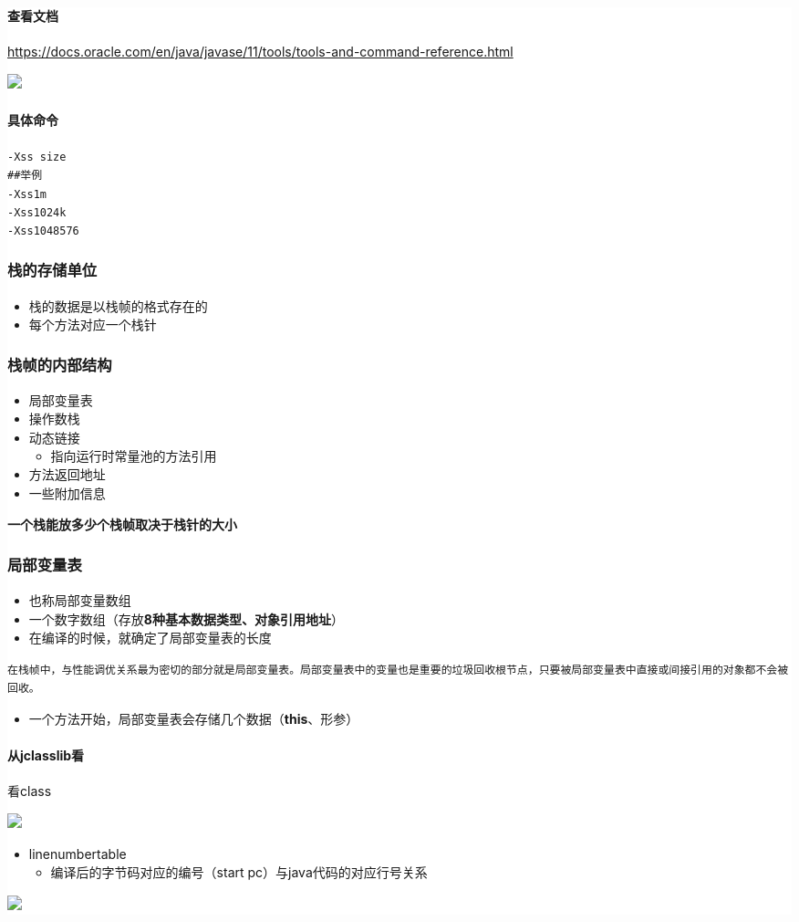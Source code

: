 #### 查看文档

https://docs.oracle.com/en/java/javase/11/tools/tools-and-command-reference.html

![](https://gitee.com/xiaojihao/xiaoxiao/raw/master/image/java/jvm/20210504172343.png)

#### 具体命令

```shell
-Xss size
##举例
-Xss1m
-Xss1024k
-Xss1048576

```

### 栈的存储单位

- 栈的数据是以栈帧的格式存在的
- 每个方法对应一个栈针

### 栈帧的内部结构

- 局部变量表
- 操作数栈
- 动态链接
  - 指向运行时常量池的方法引用
- 方法返回地址
- 一些附加信息

**一个栈能放多少个栈帧取决于栈针的大小**

### 局部变量表

- 也称局部变量数组
- 一个数字数组（存放**8种基本数据类型、对象引用地址**）
- 在编译的时候，就确定了局部变量表的长度

```tex
在栈帧中，与性能调优关系最为密切的部分就是局部变量表。局部变量表中的变量也是重要的垃圾回收根节点，只要被局部变量表中直接或间接引用的对象都不会被回收。
```

- 一个方法开始，局部变量表会存储几个数据（**this**、形参）

#### 从jclasslib看

看class

![](https://gitee.com/xiaojihao/xiaoxiao/raw/master/image/java/jvm/20210505000254.png)

- linenumbertable
  - 编译后的字节码对应的编号（start pc）与java代码的对应行号关系


![](https://gitee.com/xiaojihao/xiaoxiao/raw/master/image/java/jvm/20210505000752.png)
